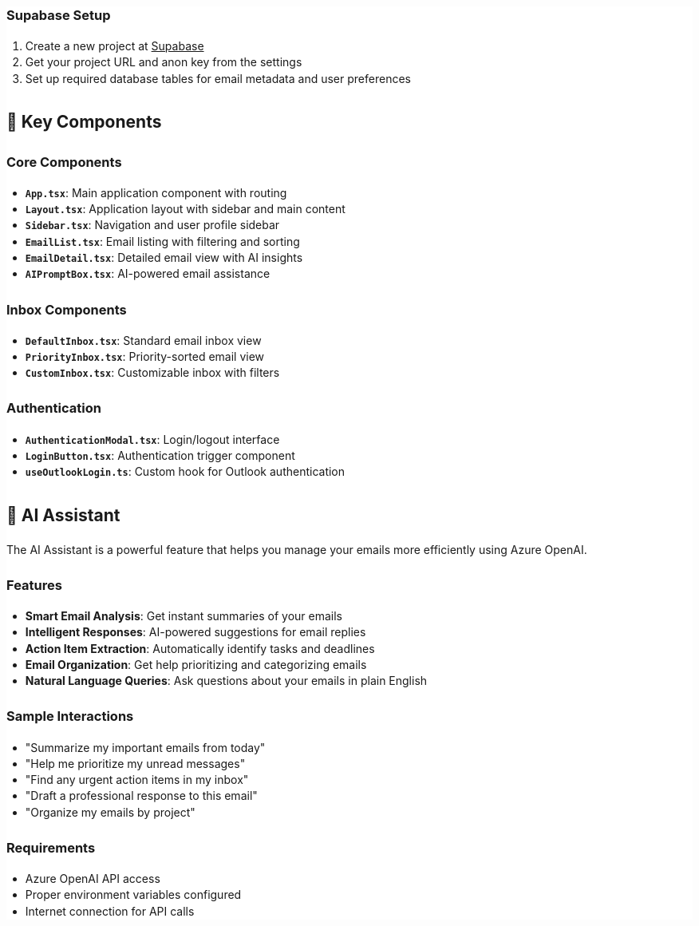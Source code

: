 ### Supabase Setup

1. Create a new project at [Supabase](https://supabase.com)
2. Get your project URL and anon key from the settings
3. Set up required database tables for email metadata and user preferences

## 🎯 Key Components

### Core Components
- **`App.tsx`**: Main application component with routing
- **`Layout.tsx`**: Application layout with sidebar and main content
- **`Sidebar.tsx`**: Navigation and user profile sidebar
- **`EmailList.tsx`**: Email listing with filtering and sorting
- **`EmailDetail.tsx`**: Detailed email view with AI insights
- **`AIPromptBox.tsx`**: AI-powered email assistance

### Inbox Components
- **`DefaultInbox.tsx`**: Standard email inbox view
- **`PriorityInbox.tsx`**: Priority-sorted email view
- **`CustomInbox.tsx`**: Customizable inbox with filters

### Authentication
- **`AuthenticationModal.tsx`**: Login/logout interface
- **`LoginButton.tsx`**: Authentication trigger component
- **`useOutlookLogin.ts`**: Custom hook for Outlook authentication

## 🤖 AI Assistant

The AI Assistant is a powerful feature that helps you manage your emails more efficiently using Azure OpenAI.

### Features
- **Smart Email Analysis**: Get instant summaries of your emails
- **Intelligent Responses**: AI-powered suggestions for email replies
- **Action Item Extraction**: Automatically identify tasks and deadlines
- **Email Organization**: Get help prioritizing and categorizing emails
- **Natural Language Queries**: Ask questions about your emails in plain English

### Sample Interactions
- "Summarize my important emails from today"
- "Help me prioritize my unread messages"
- "Find any urgent action items in my inbox"
- "Draft a professional response to this email"
- "Organize my emails by project"

### Requirements
- Azure OpenAI API access
- Proper environment variables configured
- Internet connection for API calls
